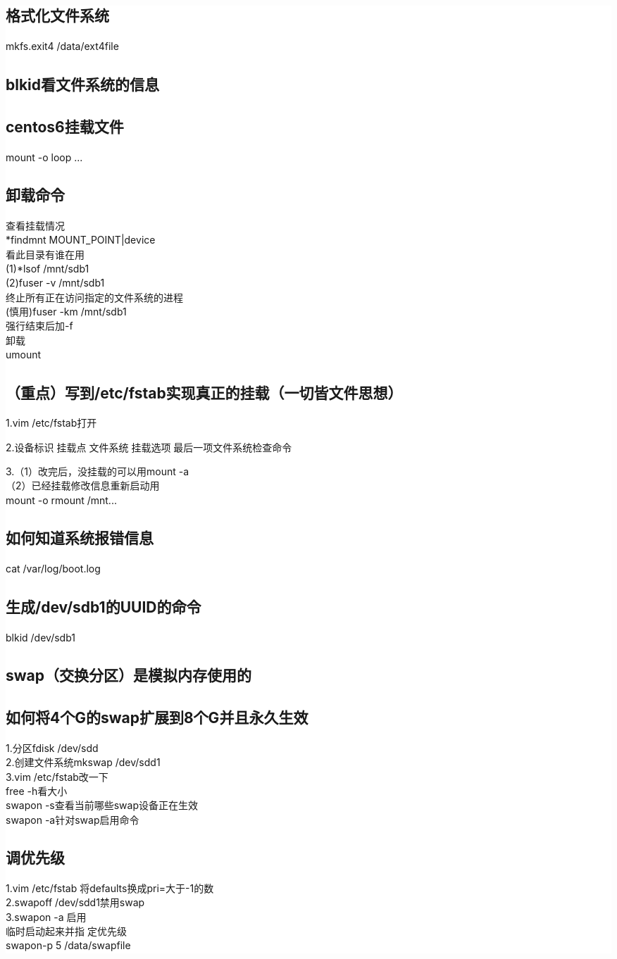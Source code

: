 ## 格式化文件系统  
mkfs.exit4 /data/ext4file  

## blkid看文件系统的信息  

## centos6挂载文件  
mount -o loop ...  

## 卸载命令  
查看挂载情况  
*findmnt MOUNT_POINT|device  
看此目录有谁在用  
(1)*lsof /mnt/sdb1  
(2)fuser -v /mnt/sdb1  
终止所有正在访问指定的文件系统的进程  
(慎用)fuser -km /mnt/sdb1  
强行结束后加-f   
卸载  
umount  

## （重点）写到/etc/fstab实现真正的挂载（一切皆文件思想）  
1.vim /etc/fstab打开  

2.设备标识 挂载点 文件系统 挂载选项 最后一项文件系统检查命令  

3.（1）改完后，没挂载的可以用mount -a  
 （2）已经挂载修改信息重新启动用  
mount -o rmount /mnt...     
  
## 如何知道系统报错信息  
cat /var/log/boot.log  

## 生成/dev/sdb1的UUID的命令  
blkid /dev/sdb1  

## swap（交换分区）是模拟内存使用的  

## 如何将4个G的swap扩展到8个G并且永久生效  
1.分区fdisk /dev/sdd  
2.创建文件系统mkswap /dev/sdd1  
3.vim /etc/fstab改一下  
free -h看大小  
swapon -s查看当前哪些swap设备正在生效  
swapon -a针对swap启用命令  

## 调优先级  
1.vim /etc/fstab 将defaults换成pri=大于-1的数  
2.swapoff /dev/sdd1禁用swap  
3.swapon -a 启用  
临时启动起来并指 定优先级  
swapon-p 5 /data/swapfile   
